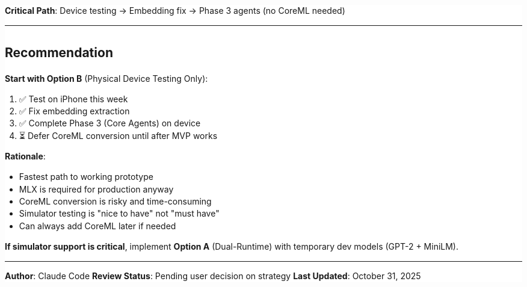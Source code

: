 **Critical Path**: Device testing → Embedding fix → Phase 3 agents (no CoreML needed)

---

## Recommendation

**Start with Option B** (Physical Device Testing Only):

1. ✅ Test on iPhone this week
2. ✅ Fix embedding extraction
3. ✅ Complete Phase 3 (Core Agents) on device
4. ⏳ Defer CoreML conversion until after MVP works

**Rationale**:
- Fastest path to working prototype
- MLX is required for production anyway
- CoreML conversion is risky and time-consuming
- Simulator testing is "nice to have" not "must have"
- Can always add CoreML later if needed

**If simulator support is critical**, implement **Option A** (Dual-Runtime) with temporary dev models (GPT-2 + MiniLM).

---

**Author**: Claude Code
**Review Status**: Pending user decision on strategy
**Last Updated**: October 31, 2025
